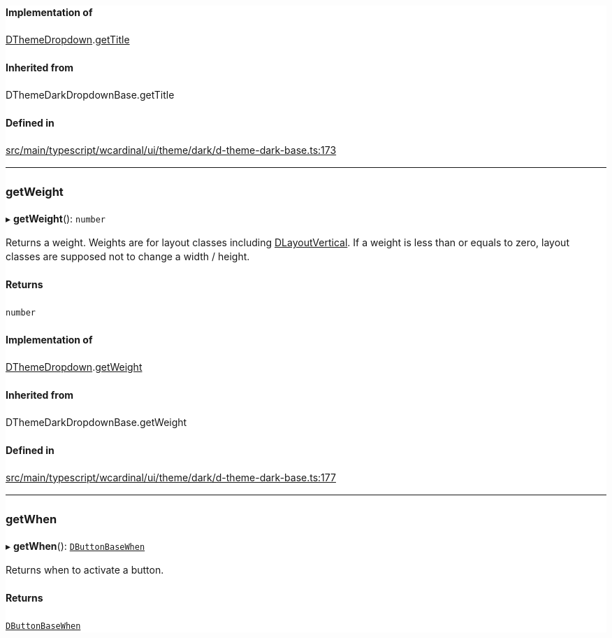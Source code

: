 #### Implementation of

[DThemeDropdown](../interfaces/DThemeDropdown.md).[getTitle](../interfaces/DThemeDropdown.md#gettitle)

#### Inherited from

DThemeDarkDropdownBase.getTitle

#### Defined in

[src/main/typescript/wcardinal/ui/theme/dark/d-theme-dark-base.ts:173](https://github.com/winter-cardinal/winter-cardinal-ui/blob/v0.160.0/src/main/typescript/wcardinal/ui/theme/dark/d-theme-dark-base.ts#L173)

___

### getWeight

▸ **getWeight**(): `number`

Returns a weight.
Weights are for layout classes including [DLayoutVertical](DLayoutVertical.md).
If a weight is less than or equals to zero, layout classes are supposed not to change a width / height.

#### Returns

`number`

#### Implementation of

[DThemeDropdown](../interfaces/DThemeDropdown.md).[getWeight](../interfaces/DThemeDropdown.md#getweight)

#### Inherited from

DThemeDarkDropdownBase.getWeight

#### Defined in

[src/main/typescript/wcardinal/ui/theme/dark/d-theme-dark-base.ts:177](https://github.com/winter-cardinal/winter-cardinal-ui/blob/v0.160.0/src/main/typescript/wcardinal/ui/theme/dark/d-theme-dark-base.ts#L177)

___

### getWhen

▸ **getWhen**(): [`DButtonBaseWhen`](../index.md#dbuttonbasewhen)

Returns when to activate a button.

#### Returns

[`DButtonBaseWhen`](../index.md#dbuttonbasewhen)
